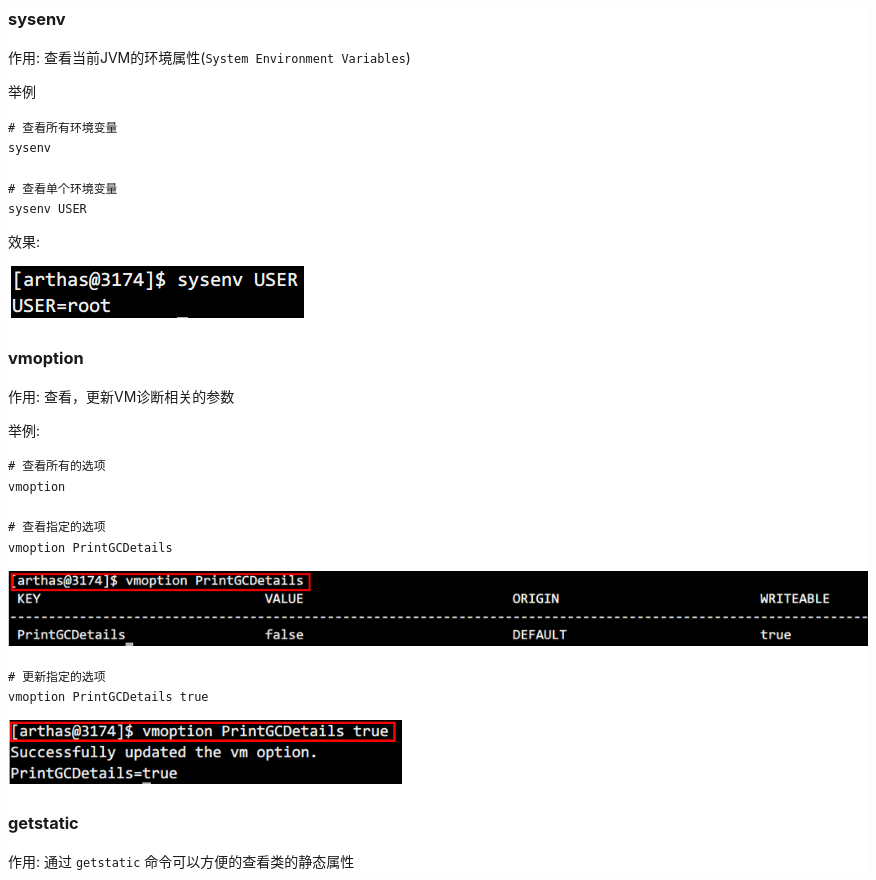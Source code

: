 ### sysenv

作用: 查看当前JVM的环境属性(`System Environment Variables`)

举例

```shell
# 查看所有环境变量
sysenv

# 查看单个环境变量
sysenv USER
```

效果:

![image-20200310161659199](./assets/image-20200310161659199.png)

### vmoption

作用: 查看，更新VM诊断相关的参数

举例:

```shell
# 查看所有的选项
vmoption

# 查看指定的选项
vmoption PrintGCDetails
```

![image-20200310162027027](./assets/image-20200310162027027.png)

```shell
# 更新指定的选项
vmoption PrintGCDetails true
```

<img src="./assets/image-20200310162052792.png" alt="image-20200310162052792" style="zoom:80%;" /> 

### getstatic

作用: 通过 `getstatic` 命令可以方便的查看类的静态属性
